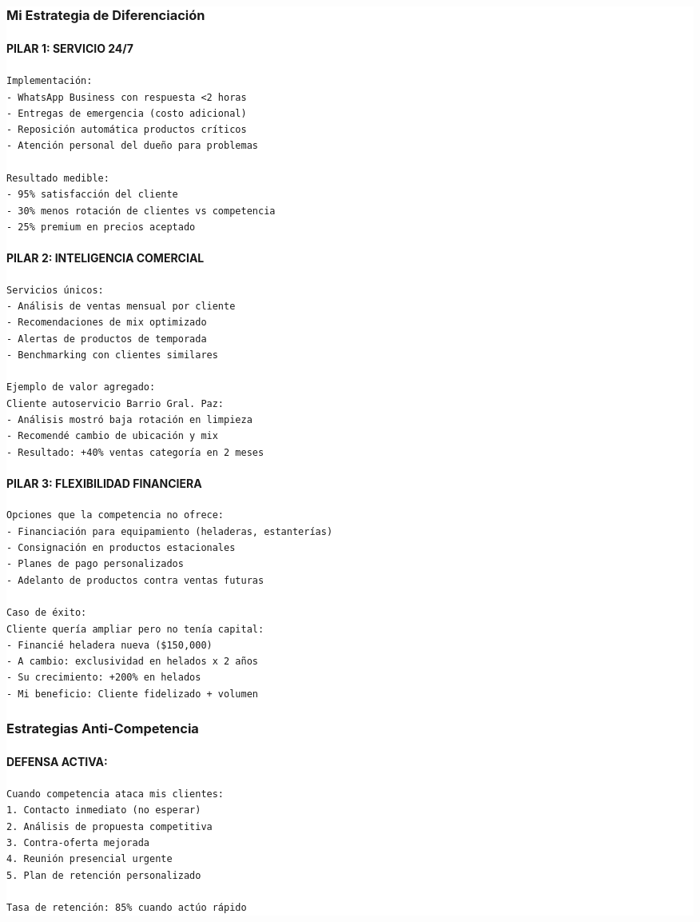 
### **Mi Estrategia de Diferenciación**

#### **PILAR 1: SERVICIO 24/7**
```
Implementación:
- WhatsApp Business con respuesta <2 horas
- Entregas de emergencia (costo adicional)
- Reposición automática productos críticos
- Atención personal del dueño para problemas

Resultado medible:
- 95% satisfacción del cliente
- 30% menos rotación de clientes vs competencia
- 25% premium en precios aceptado
```

#### **PILAR 2: INTELIGENCIA COMERCIAL**
```
Servicios únicos:
- Análisis de ventas mensual por cliente
- Recomendaciones de mix optimizado
- Alertas de productos de temporada
- Benchmarking con clientes similares

Ejemplo de valor agregado:
Cliente autoservicio Barrio Gral. Paz:
- Análisis mostró baja rotación en limpieza
- Recomendé cambio de ubicación y mix
- Resultado: +40% ventas categoría en 2 meses
```

#### **PILAR 3: FLEXIBILIDAD FINANCIERA**
```
Opciones que la competencia no ofrece:
- Financiación para equipamiento (heladeras, estanterías)
- Consignación en productos estacionales
- Planes de pago personalizados
- Adelanto de productos contra ventas futuras

Caso de éxito:
Cliente quería ampliar pero no tenía capital:
- Financié heladera nueva ($150,000)
- A cambio: exclusividad en helados x 2 años
- Su crecimiento: +200% en helados
- Mi beneficio: Cliente fidelizado + volumen
```

### **Estrategias Anti-Competencia**

#### **DEFENSA ACTIVA:**
```
Cuando competencia ataca mis clientes:
1. Contacto inmediato (no esperar)
2. Análisis de propuesta competitiva
3. Contra-oferta mejorada
4. Reunión presencial urgente
5. Plan de retención personalizado

Tasa de retención: 85% cuando actúo rápido
```
